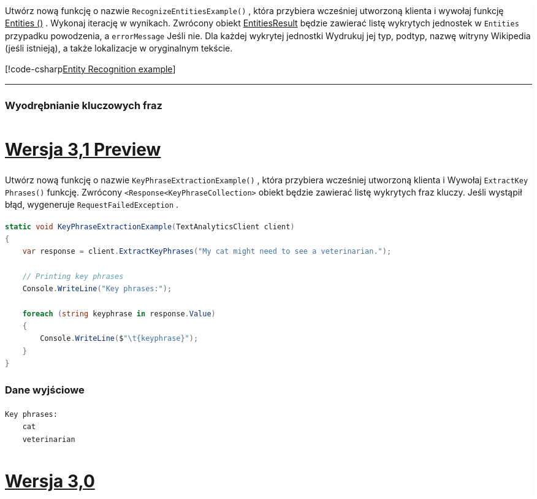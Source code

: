 Utwórz nową funkcję o nazwie `RecognizeEntitiesExample()` , która przybiera wcześniej utworzoną klienta i wywołaj funkcję [Entities ()](/dotnet/api/microsoft.azure.cognitiveservices.language.textanalytics.textanalyticsclientextensions.entities#Microsoft_Azure_CognitiveServices_Language_TextAnalytics_TextAnalyticsClientExtensions_Entities_Microsoft_Azure_CognitiveServices_Language_TextAnalytics_ITextAnalyticsClient_System_String_System_String_System_Nullable_System_Boolean__System_Threading_CancellationToken_) . Wykonaj iterację w wynikach. Zwrócony obiekt [EntitiesResult](/dotnet/api/microsoft.azure.cognitiveservices.language.textanalytics.models.entitiesresult) będzie zawierać listę wykrytych jednostek w `Entities` przypadku powodzenia, a `errorMessage` Jeśli nie. Dla każdej wykrytej jednostki Wydrukuj jej typ, podtyp, nazwę witryny Wikipedia (jeśli istnieją), a także lokalizacje w oryginalnym tekście.

[!code-csharp[Entity Recognition example](~/cognitive-services-dotnet-sdk-samples/samples/TextAnalytics/synchronous/Program.cs?name=entityRecognition)]

--- 


### <a name="key-phrase-extraction"></a>Wyodrębnianie kluczowych fraz

# <a name="version-31-preview"></a>[Wersja 3,1 Preview](#tab/version-3-1)

Utwórz nową funkcję o nazwie `KeyPhraseExtractionExample()` , która przybiera wcześniej utworzoną klienta i Wywołaj `ExtractKeyPhrases()` funkcję. Zwrócony `<Response<KeyPhraseCollection>` obiekt będzie zawierać listę wykrytych fraz kluczy. Jeśli wystąpił błąd, wygeneruje `RequestFailedException` .

```csharp
static void KeyPhraseExtractionExample(TextAnalyticsClient client)
{
    var response = client.ExtractKeyPhrases("My cat might need to see a veterinarian.");

    // Printing key phrases
    Console.WriteLine("Key phrases:");

    foreach (string keyphrase in response.Value)
    {
        Console.WriteLine($"\t{keyphrase}");
    }
}
```

### <a name="output"></a>Dane wyjściowe

```console
Key phrases:
    cat
    veterinarian
```

# <a name="version-30"></a>[Wersja 3,0](#tab/version-3)
